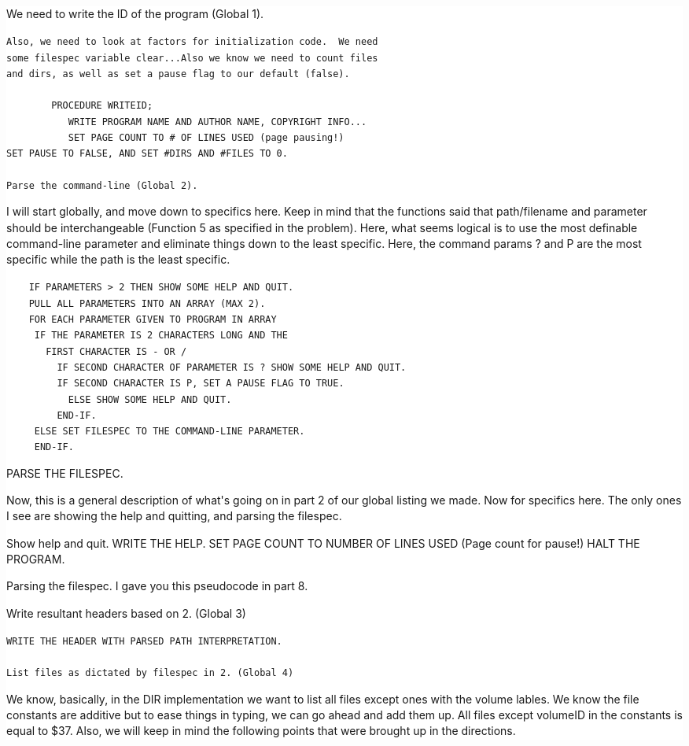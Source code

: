 We need to write the ID of the program (Global 1).
```txt
Also, we need to look at factors for initialization code.  We need
some filespec variable clear...Also we know we need to count files
and dirs, as well as set a pause flag to our default (false).

        PROCEDURE WRITEID;
           WRITE PROGRAM NAME AND AUTHOR NAME, COPYRIGHT INFO...
           SET PAGE COUNT TO # OF LINES USED (page pausing!)
SET PAUSE TO FALSE, AND SET #DIRS AND #FILES TO 0.

Parse the command-line (Global 2).
```
I will start globally, and move down to specifics here.  Keep in mind
that the functions said that path/filename and parameter should be
interchangeable (Function 5 as specified in the problem).  Here, what
seems logical is to use the most definable command-line parameter and
eliminate things down to the least specific.  Here, the command params
? and P are the most specific while the path is the least specific.

        IF PARAMETERS > 2 THEN SHOW SOME HELP AND QUIT.
        PULL ALL PARAMETERS INTO AN ARRAY (MAX 2).
        FOR EACH PARAMETER GIVEN TO PROGRAM IN ARRAY
         IF THE PARAMETER IS 2 CHARACTERS LONG AND THE
           FIRST CHARACTER IS - OR /
             IF SECOND CHARACTER OF PARAMETER IS ? SHOW SOME HELP AND QUIT.
             IF SECOND CHARACTER IS P, SET A PAUSE FLAG TO TRUE.
               ELSE SHOW SOME HELP AND QUIT.
             END-IF.
         ELSE SET FILESPEC TO THE COMMAND-LINE PARAMETER.
         END-IF.
PARSE THE FILESPEC.

Now, this is a general description of what's going on in part 2 of our
global listing we made.  Now for specifics here.  The only ones I see
are showing the help and quitting, and parsing the filespec.

Show help and quit.
        WRITE THE HELP.
        SET PAGE COUNT TO NUMBER OF LINES USED (Page count for pause!)
HALT THE PROGRAM.

Parsing the filespec.  I gave you this pseudocode in part 8.

Write resultant headers based on 2. (Global 3)
```txt
WRITE THE HEADER WITH PARSED PATH INTERPRETATION.

List files as dictated by filespec in 2. (Global 4)
```
We know, basically, in the DIR implementation we want to list all files
except ones with the volume lables.  We know the file constants are
additive but to ease things in typing, we can go ahead and add them up.
All files except volumeID in the constants is equal to $37.  Also, we will
keep in mind the following points that were brought up in the directions.
